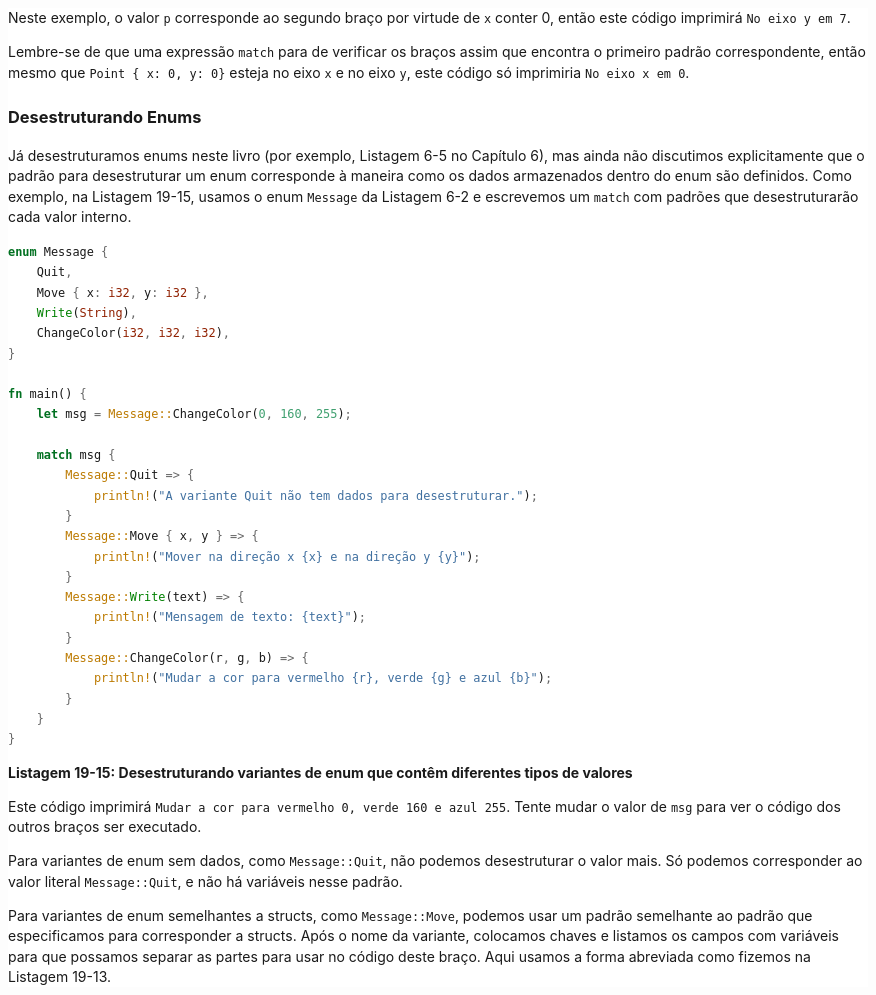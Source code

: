 Neste exemplo, o valor `p` corresponde ao segundo braço por virtude de `x` conter 0, então este código imprimirá `No eixo y em 7`.

Lembre-se de que uma expressão `match` para de verificar os braços assim que encontra o primeiro padrão correspondente, então mesmo que `Point { x: 0, y: 0}` esteja no eixo `x` e no eixo `y`, este código só imprimiria `No eixo x em 0`.

### Desestruturando Enums

Já desestruturamos enums neste livro (por exemplo, Listagem 6-5 no Capítulo 6), mas ainda não discutimos explicitamente que o padrão para desestruturar um enum corresponde à maneira como os dados armazenados dentro do enum são definidos. Como exemplo, na Listagem 19-15, usamos o enum `Message` da Listagem 6-2 e escrevemos um `match` com padrões que desestruturarão cada valor interno.

```rust
enum Message {
    Quit,
    Move { x: i32, y: i32 },
    Write(String),
    ChangeColor(i32, i32, i32),
}

fn main() {
    let msg = Message::ChangeColor(0, 160, 255);

    match msg {
        Message::Quit => {
            println!("A variante Quit não tem dados para desestruturar.");
        }
        Message::Move { x, y } => {
            println!("Mover na direção x {x} e na direção y {y}");
        }
        Message::Write(text) => {
            println!("Mensagem de texto: {text}");
        }
        Message::ChangeColor(r, g, b) => {
            println!("Mudar a cor para vermelho {r}, verde {g} e azul {b}");
        }
    }
}
```

**Listagem 19-15: Desestruturando variantes de enum que contêm diferentes tipos de valores**

Este código imprimirá `Mudar a cor para vermelho 0, verde 160 e azul 255`. Tente mudar o valor de `msg` para ver o código dos outros braços ser executado.

Para variantes de enum sem dados, como `Message::Quit`, não podemos desestruturar o valor mais. Só podemos corresponder ao valor literal `Message::Quit`, e não há variáveis nesse padrão.

Para variantes de enum semelhantes a structs, como `Message::Move`, podemos usar um padrão semelhante ao padrão que especificamos para corresponder a structs. Após o nome da variante, colocamos chaves e listamos os campos com variáveis para que possamos separar as partes para usar no código deste braço. Aqui usamos a forma abreviada como fizemos na Listagem 19-13.
